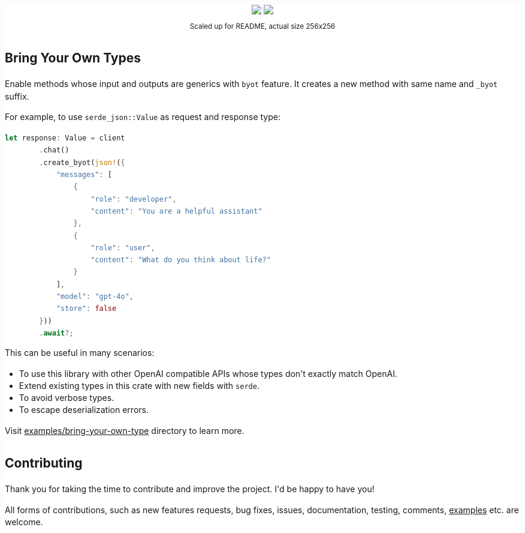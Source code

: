 <div align="center">
  <img width="315" src="https://raw.githubusercontent.com/64bit/async-openai/assets/create-image/img-1.png" />
  <img width="315" src="https://raw.githubusercontent.com/64bit/async-openai/assets/create-image/img-2.png" />
  <br/>
  <sub>Scaled up for README, actual size 256x256</sub>
</div>

## Bring Your Own Types

Enable methods whose input and outputs are generics with `byot` feature. It
creates a new method with same name and `_byot` suffix.

For example, to use `serde_json::Value` as request and response type:

```rust
let response: Value = client
        .chat()
        .create_byot(json!({
            "messages": [
                {
                    "role": "developer",
                    "content": "You are a helpful assistant"
                },
                {
                    "role": "user",
                    "content": "What do you think about life?"
                }
            ],
            "model": "gpt-4o",
            "store": false
        }))
        .await?;
```

This can be useful in many scenarios:

- To use this library with other OpenAI compatible APIs whose types don't
  exactly match OpenAI.
- Extend existing types in this crate with new fields with `serde`.
- To avoid verbose types.
- To escape deserialization errors.

Visit
[examples/bring-your-own-type](https://github.com/64bit/async-openai/tree/main/examples/bring-your-own-type)
directory to learn more.

## Contributing

Thank you for taking the time to contribute and improve the project. I'd be
happy to have you!

All forms of contributions, such as new features requests, bug fixes, issues,
documentation, testing, comments,
[examples](https://github.com/64bit/async-openai/tree/main/examples) etc. are
welcome.
